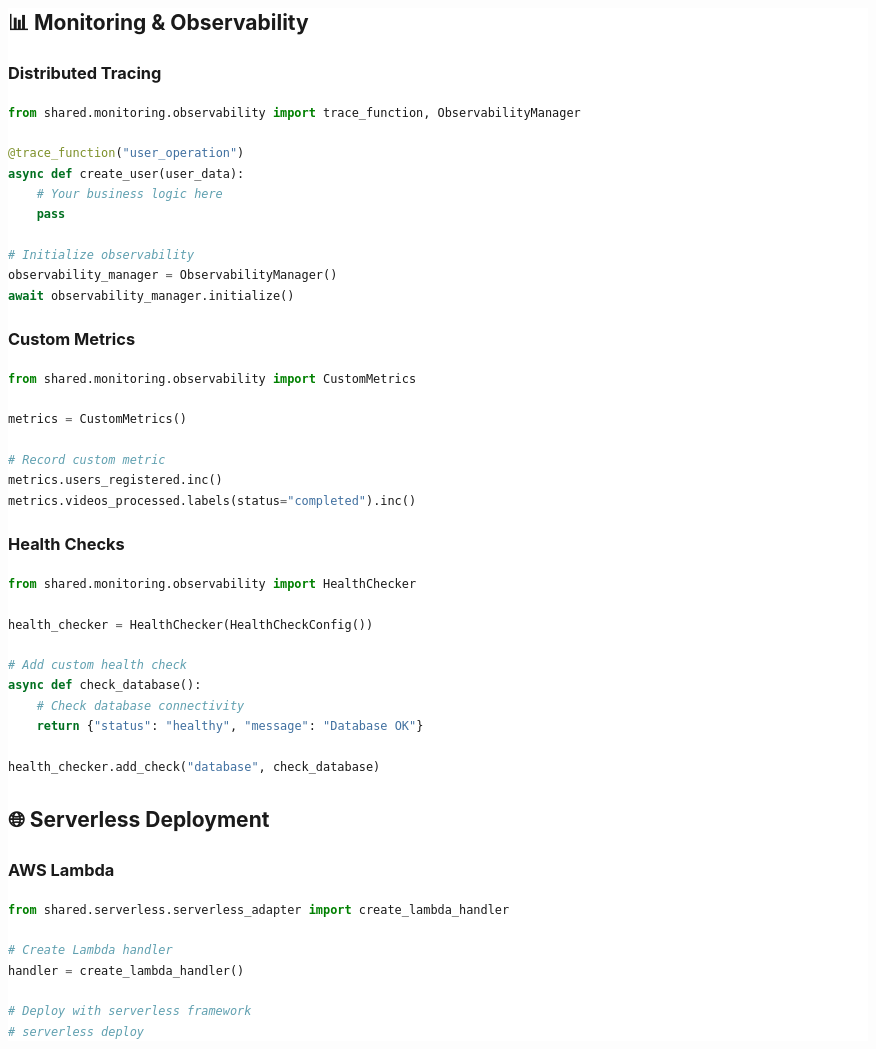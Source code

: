 ## 📊 Monitoring & Observability

### Distributed Tracing

```python
from shared.monitoring.observability import trace_function, ObservabilityManager

@trace_function("user_operation")
async def create_user(user_data):
    # Your business logic here
    pass

# Initialize observability
observability_manager = ObservabilityManager()
await observability_manager.initialize()
```

### Custom Metrics

```python
from shared.monitoring.observability import CustomMetrics

metrics = CustomMetrics()

# Record custom metric
metrics.users_registered.inc()
metrics.videos_processed.labels(status="completed").inc()
```

### Health Checks

```python
from shared.monitoring.observability import HealthChecker

health_checker = HealthChecker(HealthCheckConfig())

# Add custom health check
async def check_database():
    # Check database connectivity
    return {"status": "healthy", "message": "Database OK"}

health_checker.add_check("database", check_database)
```

## 🌐 Serverless Deployment

### AWS Lambda

```python
from shared.serverless.serverless_adapter import create_lambda_handler

# Create Lambda handler
handler = create_lambda_handler()

# Deploy with serverless framework
# serverless deploy
```
